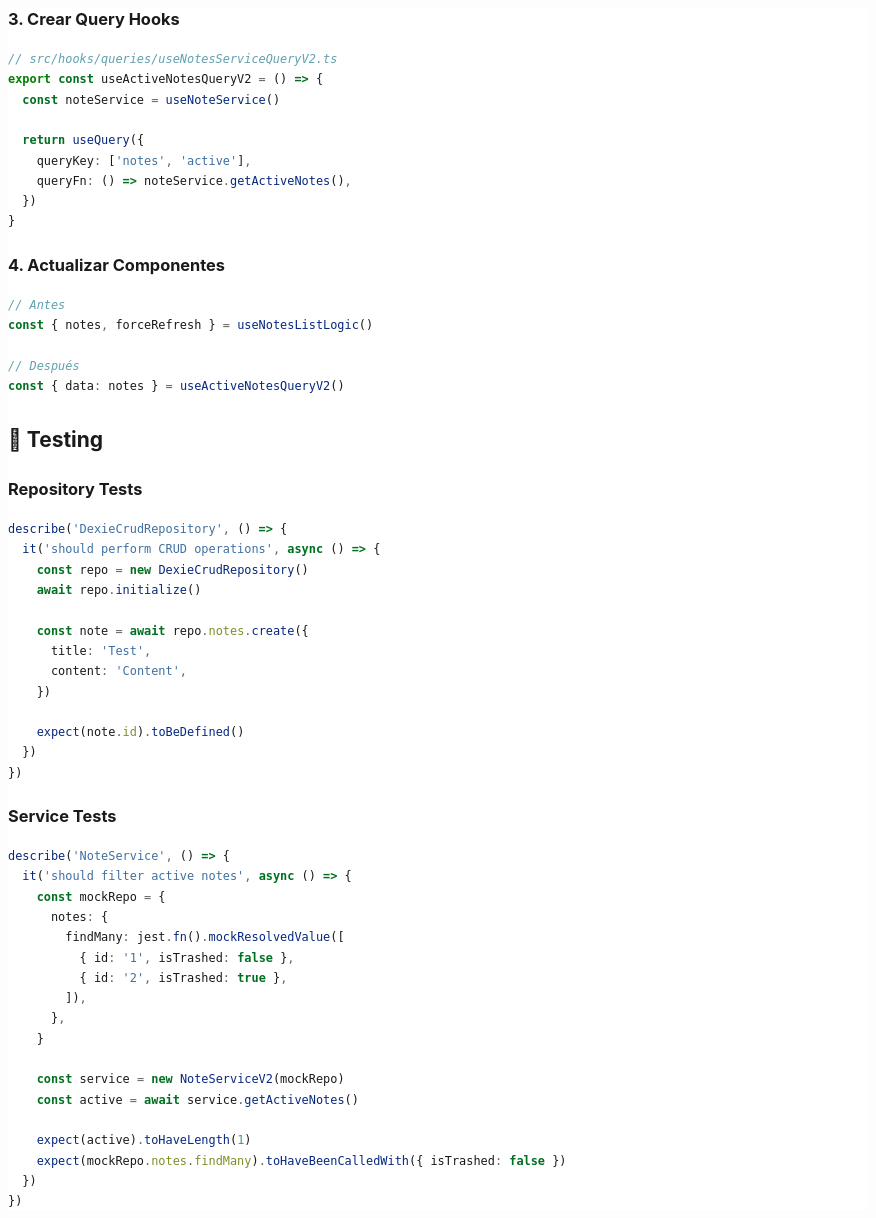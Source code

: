 ### **3. Crear Query Hooks**

```typescript
// src/hooks/queries/useNotesServiceQueryV2.ts
export const useActiveNotesQueryV2 = () => {
  const noteService = useNoteService()

  return useQuery({
    queryKey: ['notes', 'active'],
    queryFn: () => noteService.getActiveNotes(),
  })
}
```

### **4. Actualizar Componentes**

```typescript
// Antes
const { notes, forceRefresh } = useNotesListLogic()

// Después
const { data: notes } = useActiveNotesQueryV2()
```

## 🧪 Testing

### **Repository Tests**

```typescript
describe('DexieCrudRepository', () => {
  it('should perform CRUD operations', async () => {
    const repo = new DexieCrudRepository()
    await repo.initialize()

    const note = await repo.notes.create({
      title: 'Test',
      content: 'Content',
    })

    expect(note.id).toBeDefined()
  })
})
```

### **Service Tests**

```typescript
describe('NoteService', () => {
  it('should filter active notes', async () => {
    const mockRepo = {
      notes: {
        findMany: jest.fn().mockResolvedValue([
          { id: '1', isTrashed: false },
          { id: '2', isTrashed: true },
        ]),
      },
    }

    const service = new NoteServiceV2(mockRepo)
    const active = await service.getActiveNotes()

    expect(active).toHaveLength(1)
    expect(mockRepo.notes.findMany).toHaveBeenCalledWith({ isTrashed: false })
  })
})
```